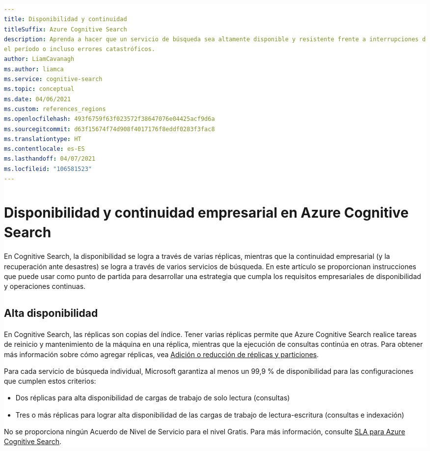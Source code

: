 ```yaml
---
title: Disponibilidad y continuidad
titleSuffix: Azure Cognitive Search
description: Aprenda a hacer que un servicio de búsqueda sea altamente disponible y resistente frente a interrupciones del período o incluso errores catastróficos.
author: LiamCavanagh
ms.author: liamca
ms.service: cognitive-search
ms.topic: conceptual
ms.date: 04/06/2021
ms.custom: references_regions
ms.openlocfilehash: 493f6759f63f023572f38647076e04425acf9d6a
ms.sourcegitcommit: d63f15674f74d908f4017176f8eddf0283f3fac8
ms.translationtype: HT
ms.contentlocale: es-ES
ms.lasthandoff: 04/07/2021
ms.locfileid: "106581523"
---
```

# <a name="availability-and-business-continuity-in-azure-cognitive-search"></a>Disponibilidad y continuidad empresarial en Azure Cognitive Search

En Cognitive Search, la disponibilidad se logra a través de varias réplicas, mientras que la continuidad empresarial (y la recuperación ante desastres) se logra a través de varios servicios de búsqueda. En este artículo se proporcionan instrucciones que puede usar como punto de partida para desarrollar una estrategia que cumpla los requisitos empresariales de disponibilidad y operaciones continuas.

<a name="scale-for-availability"></a>

## <a name="high-availability"></a>Alta disponibilidad

En Cognitive Search, las réplicas son copias del índice. Tener varias réplicas permite que Azure Cognitive Search realice tareas de reinicio y mantenimiento de la máquina en una réplica, mientras que la ejecución de consultas continúa en otras. Para obtener más información sobre cómo agregar réplicas, vea [Adición o reducción de réplicas y particiones](search-capacity-planning.md#adjust-capacity).

Para cada servicio de búsqueda individual, Microsoft garantiza al menos un 99,9 % de disponibilidad para las configuraciones que cumplen estos criterios: 

+ Dos réplicas para alta disponibilidad de cargas de trabajo de solo lectura (consultas)

+ Tres o más réplicas para lograr alta disponibilidad de las cargas de trabajo de lectura-escritura (consultas e indexación) 

No se proporciona ningún Acuerdo de Nivel de Servicio para el nivel Gratis. Para más información, consulte [SLA para Azure Cognitive Search](https://azure.microsoft.com/support/legal/sla/search/v1_0/).
